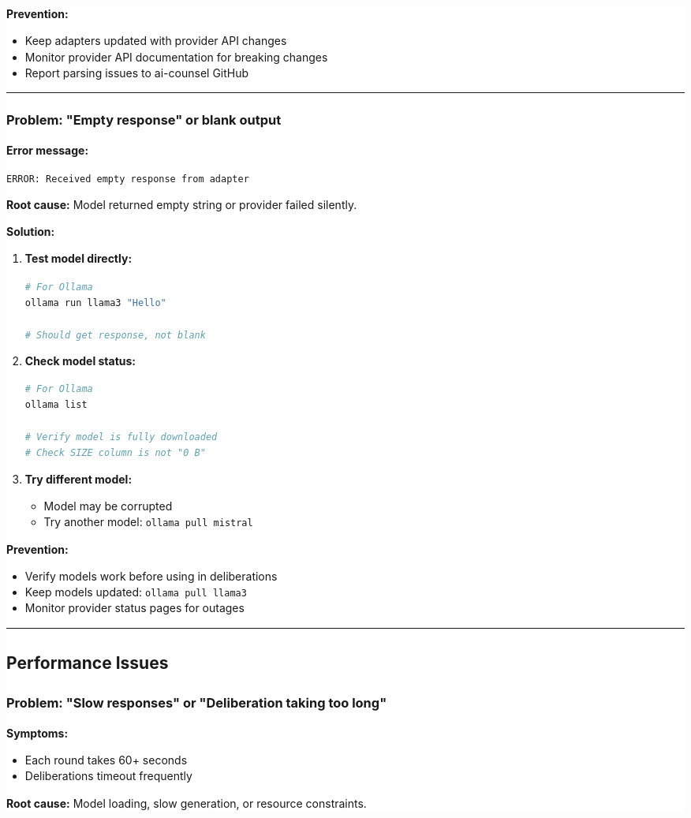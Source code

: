 **Prevention:**
- Keep adapters updated with provider API changes
- Monitor provider API documentation for breaking changes
- Report parsing issues to ai-counsel GitHub

---

### Problem: "Empty response" or blank output

**Error message:**
```
ERROR: Received empty response from adapter
```

**Root cause:** Model returned empty string or provider failed silently.

**Solution:**

1. **Test model directly:**
   ```bash
   # For Ollama
   ollama run llama3 "Hello"

   # Should get response, not blank
   ```

2. **Check model status:**
   ```bash
   # For Ollama
   ollama list

   # Verify model is fully downloaded
   # Check SIZE column is not "0 B"
   ```

3. **Try different model:**
   - Model may be corrupted
   - Try another model: `ollama pull mistral`

**Prevention:**
- Verify models work before using in deliberations
- Keep models updated: `ollama pull llama3`
- Monitor provider status pages for outages

---

## Performance Issues

### Problem: "Slow responses" or "Deliberation taking too long"

**Symptoms:**
- Each round takes 60+ seconds
- Deliberations timeout frequently

**Root cause:** Model loading, slow generation, or resource constraints.
